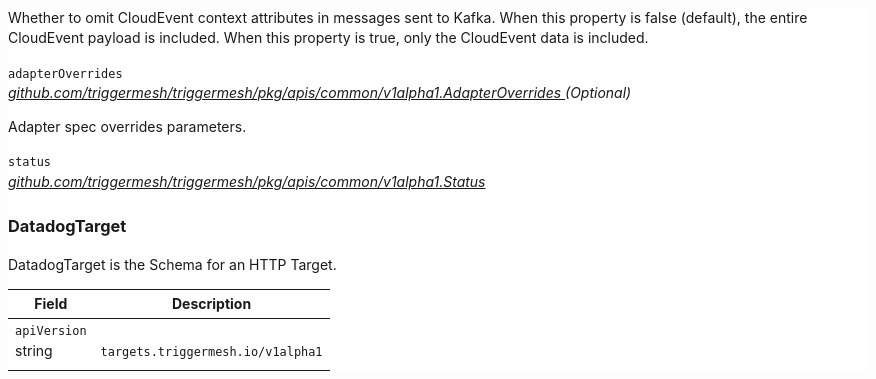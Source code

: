 </td>
<td>
<p>Whether to omit CloudEvent context attributes in messages sent to Kafka.
When this property is false (default), the entire CloudEvent payload is included.
When this property is true, only the CloudEvent data is included.</p>
</td>
</tr>
<tr>
<td>
<code>adapterOverrides</code></br>
<em>
<a href="https://pkg.go.dev/github.com/triggermesh/triggermesh/pkg/apis/common/v1alpha1#AdapterOverrides">
github.com/triggermesh/triggermesh/pkg/apis/common/v1alpha1.AdapterOverrides
</a>
</em>
</td>
<td>
<em>(Optional)</em>
<p>Adapter spec overrides parameters.</p>
</td>
</tr>
</table>
</td>
</tr>
<tr>
<td>
<code>status</code></br>
<em>
<a href="https://pkg.go.dev/github.com/triggermesh/triggermesh/pkg/apis/common/v1alpha1#Status">
github.com/triggermesh/triggermesh/pkg/apis/common/v1alpha1.Status
</a>
</em>
</td>
<td>
</td>
</tr>
</tbody>
</table>
<h3 id="targets.triggermesh.io/v1alpha1.DatadogTarget">DatadogTarget
</h3>
<p>
<p>DatadogTarget is the Schema for an HTTP Target.</p>
</p>
<table>
<thead>
<tr>
<th>Field</th>
<th>Description</th>
</tr>
</thead>
<tbody>
<tr>
<td>
<code>apiVersion</code></br>
string</td>
<td>
<code>
targets.triggermesh.io/v1alpha1
</code>
</td>
</tr>
<tr>
<td>